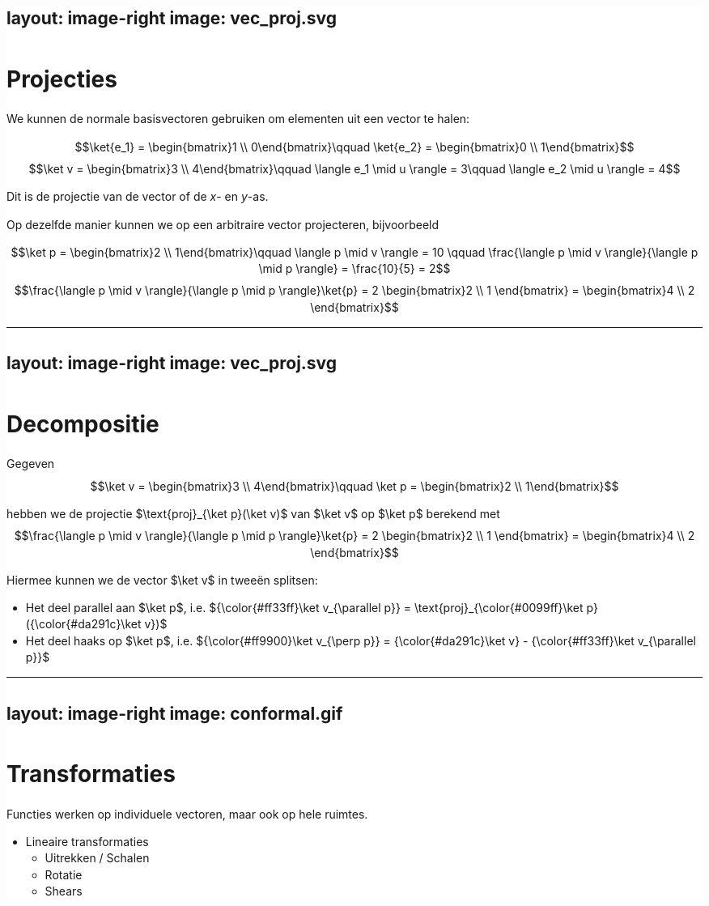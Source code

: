 layout: image-right
image: vec_proj.svg
---

# Projecties

We kunnen de normale basisvectoren gebruiken om elementen uit een vector te halen:

$$\ket{e_1} = \begin{bmatrix}1 \\ 0\end{bmatrix}\qquad \ket{e_2} = \begin{bmatrix}0 \\ 1\end{bmatrix}$$
$$\ket v = \begin{bmatrix}3 \\ 4\end{bmatrix}\qquad \langle e_1 \mid u \rangle = 3\qquad \langle e_2 \mid u \rangle = 4$$

Dit is de projectie van de vector of de $x$- en $y$-as.

Op dezelfde manier kunnen we op een arbitraire vector projecteren, bijvoorbeeld

$$\ket p = \begin{bmatrix}2 \\ 1\end{bmatrix}\qquad \langle p \mid v \rangle = 10 \qquad \frac{\langle p \mid v \rangle}{\langle p \mid p \rangle} = \frac{10}{5} = 2$$
$$\frac{\langle p \mid v \rangle}{\langle p \mid p \rangle}\ket{p} = 2  \begin{bmatrix}2 \\ 1 \end{bmatrix} = \begin{bmatrix}4 \\ 2 \end{bmatrix}$$

---
layout: image-right
image: vec_proj.svg
---

# Decompositie

Gegeven
$$\ket v = \begin{bmatrix}3 \\ 4\end{bmatrix}\qquad \ket p = \begin{bmatrix}2 \\ 1\end{bmatrix}$$

hebben we de projectie $\text{proj}_{\ket p}(\ket v)$ van $\ket v$ op $\ket p$ berekend met
$$\frac{\langle p \mid v \rangle}{\langle p \mid p \rangle}\ket{p} = 2  \begin{bmatrix}2 \\ 1 \end{bmatrix} = \begin{bmatrix}4 \\ 2 \end{bmatrix}$$

Hiermee kunnen we de vector $\ket v$ in twee&euml;n splitsen:
- Het deel parallel aan $\ket p$, i.e. ${\color{#ff33ff}\ket v_{\parallel p}} = \text{proj}_{\color{#0099ff}\ket p}({\color{#da291c}\ket v})$
- Het deel haaks op $\ket p$, i.e. ${\color{#ff9900}\ket v_{\perp p}} = {\color{#da291c}\ket v} - {\color{#ff33ff}\ket v_{\parallel p}}$

---
layout: image-right
image: conformal.gif
---

# Transformaties

Functies werken op individuele vectoren, maar ook op hele ruimtes.

- Lineaire transformaties
  - Uitrekken / Schalen
  - Rotatie
  - Shears

